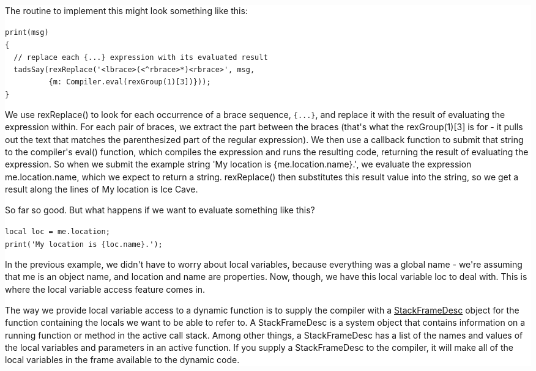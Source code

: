 The routine to implement this might look something like this:

<div class="code">

    print(msg)
    {
      // replace each {...} expression with its evaluated result
      tadsSay(rexReplace('<lbrace>(<^rbrace>*)<rbrace>', msg,
              {m: Compiler.eval(rexGroup(1)[3])}));
    }

</div>

We use <span class="code">rexReplace()</span> to look for each
occurrence of a brace sequence, `{...}`, and replace it with the result
of evaluating the expression within. For each pair of braces, we extract
the part between the braces (that's what the
<span class="code">rexGroup(1)\[3\]</span> is for - it pulls out the
text that matches the parenthesized part of the regular expression). We
then use a callback function to submit that string to the compiler's
<span class="code">eval()</span> function, which compiles the expression
and runs the resulting code, returning the result of evaluating the
expression. So when we submit the example string <span class="code">'My
location is {me.location.name}.'</span>, we evaluate the expression
<span class="code">me.location.name</span>, which we expect to return a
string. <span class="code">rexReplace()</span> then substitutes this
result value into the string, so we get a result along the lines of
<span class="code">My location is Ice Cave.</span>

So far so good. But what happens if we want to evaluate something like
this?

<div class="code">

    local loc = me.location;
    print('My location is {loc.name}.');

</div>

In the previous example, we didn't have to worry about local variables,
because everything was a global name - we're assuming that
<span class="code">me</span> is an object name, and
<span class="code">location</span> and <span class="code">name</span>
are properties. Now, though, we have this local variable
<span class="code">loc</span> to deal with. This is where the local
variable access feature comes in.

The way we provide local variable access to a dynamic function is to
supply the compiler with a [StackFrameDesc](framedesc.html) object for
the function containing the locals we want to be able to refer to. A
StackFrameDesc is a system object that contains information on a running
function or method in the active call stack. Among other things, a
StackFrameDesc has a list of the names and values of the local variables
and parameters in an active function. If you supply a StackFrameDesc to
the compiler, it will make all of the local variables in the frame
available to the dynamic code.
